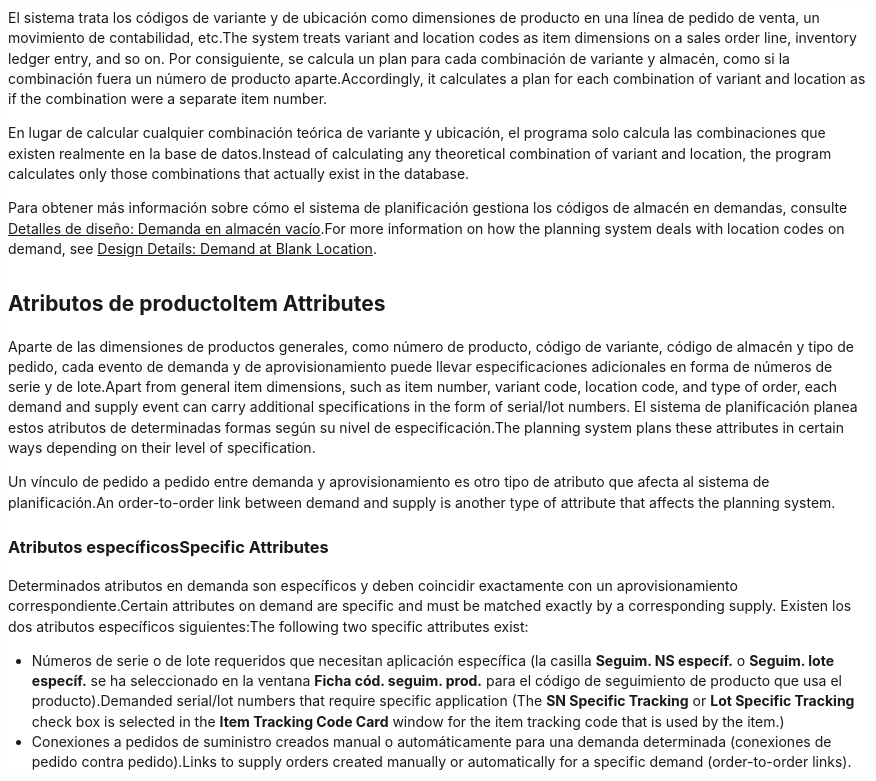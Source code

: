 <span data-ttu-id="e78f3-226">El sistema trata los códigos de variante y de ubicación como dimensiones de producto en una línea de pedido de venta, un movimiento de contabilidad, etc.</span><span class="sxs-lookup"><span data-stu-id="e78f3-226">The system treats variant and location codes as item dimensions on a sales order line, inventory ledger entry, and so on.</span></span> <span data-ttu-id="e78f3-227">Por consiguiente, se calcula un plan para cada combinación de variante y almacén, como si la combinación fuera un número de producto aparte.</span><span class="sxs-lookup"><span data-stu-id="e78f3-227">Accordingly, it calculates a plan for each combination of variant and location as if the combination were a separate item number.</span></span>  

<span data-ttu-id="e78f3-228">En lugar de calcular cualquier combinación teórica de variante y ubicación, el programa solo calcula las combinaciones que existen realmente en la base de datos.</span><span class="sxs-lookup"><span data-stu-id="e78f3-228">Instead of calculating any theoretical combination of variant and location, the program calculates only those combinations that actually exist in the database.</span></span>  

<span data-ttu-id="e78f3-229">Para obtener más información sobre cómo el sistema de planificación gestiona los códigos de almacén en demandas, consulte [Detalles de diseño: Demanda en almacén vacío](design-details-balancing-demand-and-supply.md).</span><span class="sxs-lookup"><span data-stu-id="e78f3-229">For more information on how the planning system deals with location codes on demand, see [Design Details: Demand at Blank Location](design-details-balancing-demand-and-supply.md).</span></span>  

## <a name="item-attributes"></a><span data-ttu-id="e78f3-230">Atributos de producto</span><span class="sxs-lookup"><span data-stu-id="e78f3-230">Item Attributes</span></span>  
<span data-ttu-id="e78f3-231">Aparte de las dimensiones de productos generales, como número de producto, código de variante, código de almacén y tipo de pedido, cada evento de demanda y de aprovisionamiento puede llevar especificaciones adicionales en forma de números de serie y de lote.</span><span class="sxs-lookup"><span data-stu-id="e78f3-231">Apart from general item dimensions, such as item number, variant code, location code, and type of order, each demand and supply event can carry additional specifications in the form of serial/lot numbers.</span></span> <span data-ttu-id="e78f3-232">El sistema de planificación planea estos atributos de determinadas formas según su nivel de especificación.</span><span class="sxs-lookup"><span data-stu-id="e78f3-232">The planning system plans these attributes in certain ways depending on their level of specification.</span></span>  

<span data-ttu-id="e78f3-233">Un vínculo de pedido a pedido entre demanda y aprovisionamiento es otro tipo de atributo que afecta al sistema de planificación.</span><span class="sxs-lookup"><span data-stu-id="e78f3-233">An order-to-order link between demand and supply is another type of attribute that affects the planning system.</span></span>  

### <a name="specific-attributes"></a><span data-ttu-id="e78f3-234">Atributos específicos</span><span class="sxs-lookup"><span data-stu-id="e78f3-234">Specific Attributes</span></span>  
<span data-ttu-id="e78f3-235">Determinados atributos en demanda son específicos y deben coincidir exactamente con un aprovisionamiento correspondiente.</span><span class="sxs-lookup"><span data-stu-id="e78f3-235">Certain attributes on demand are specific and must be matched exactly by a corresponding supply.</span></span> <span data-ttu-id="e78f3-236">Existen los dos atributos específicos siguientes:</span><span class="sxs-lookup"><span data-stu-id="e78f3-236">The following two specific attributes exist:</span></span>  

-   <span data-ttu-id="e78f3-237">Números de serie o de lote requeridos que necesitan aplicación específica (la casilla **Seguim. NS específ.** o **Seguim. lote específ.** se ha seleccionado en la ventana **Ficha cód. seguim. prod.** para el código de seguimiento de producto que usa el producto).</span><span class="sxs-lookup"><span data-stu-id="e78f3-237">Demanded serial/lot numbers that require specific application (The **SN Specific Tracking** or **Lot Specific Tracking** check box is selected in the **Item Tracking Code Card** window for the item tracking code that is used by the item.)</span></span>  
-   <span data-ttu-id="e78f3-238">Conexiones a pedidos de suministro creados manual o automáticamente para una demanda determinada (conexiones de pedido contra pedido).</span><span class="sxs-lookup"><span data-stu-id="e78f3-238">Links to supply orders created manually or automatically for a specific demand (order-to-order links).</span></span>  
